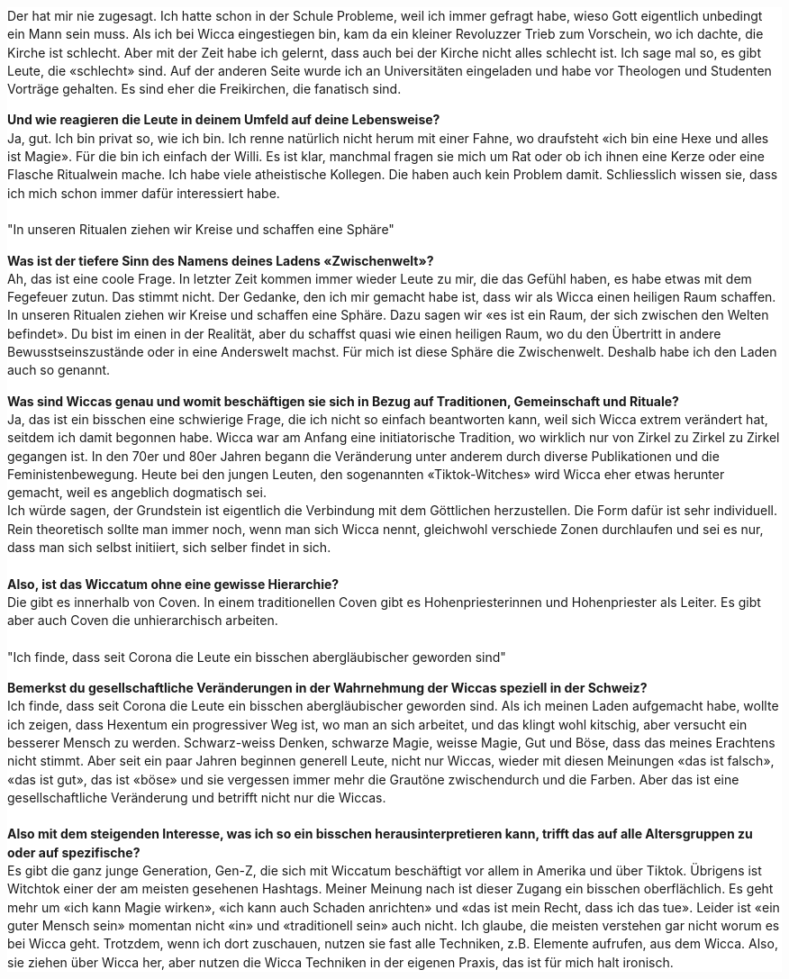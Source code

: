 Der hat mir nie zugesagt. Ich hatte schon in der Schule Probleme, weil ich immer gefragt habe, wieso Gott eigentlich unbedingt ein Mann sein muss. Als ich bei Wicca eingestiegen bin, kam da ein kleiner Revoluzzer Trieb zum Vorschein, wo ich dachte, die Kirche ist schlecht. Aber mit der Zeit habe ich gelernt, dass auch bei der Kirche nicht alles schlecht ist. Ich sage mal so, es gibt Leute, die «schlecht» sind. Auf der anderen Seite wurde ich an Universitäten eingeladen und habe vor Theologen und Studenten Vorträge gehalten. Es sind eher die Freikirchen, die fanatisch sind.

**Und wie reagieren die Leute in deinem Umfeld auf deine Lebensweise?**\
Ja, gut. Ich bin privat so, wie ich bin. Ich renne natürlich nicht herum mit einer Fahne, wo draufsteht «ich bin eine Hexe und alles ist Magie». Für die bin ich einfach der Willi. Es ist klar, manchmal fragen sie mich um Rat oder ob ich ihnen eine Kerze oder eine Flasche Ritualwein mache. Ich habe viele atheistische Kollegen. Die haben auch kein Problem damit. Schliesslich wissen sie, dass ich mich schon immer dafür interessiert habe.\
\
"In unseren Ritualen ziehen wir Kreise und schaffen eine Sphäre"

**Was ist der tiefere Sinn des Namens deines Ladens «Zwischenwelt»?**\
Ah, das ist eine coole Frage. In letzter Zeit kommen immer wieder Leute zu mir, die das Gefühl haben, es habe etwas mit dem Fegefeuer zutun. Das stimmt nicht. Der Gedanke, den ich mir gemacht habe ist, dass wir als Wicca einen heiligen Raum schaffen. In unseren Ritualen ziehen wir Kreise und schaffen eine Sphäre. Dazu sagen wir «es ist ein Raum, der sich zwischen den Welten befindet». Du bist im einen in der Realität, aber du schaffst quasi wie einen heiligen Raum, wo du den Übertritt in andere Bewusstseinszustände oder in eine Anderswelt machst. Für mich ist diese Sphäre die Zwischenwelt. Deshalb habe ich den Laden auch so genannt.

**Was sind Wiccas genau und womit beschäftigen sie sich in Bezug auf Traditionen, Gemeinschaft und Rituale?** \
Ja, das ist ein bisschen eine schwierige Frage, die ich nicht so einfach beantworten kann, weil sich Wicca extrem verändert hat, seitdem ich damit begonnen habe. Wicca war am Anfang eine initiatorische Tradition, wo wirklich nur von Zirkel zu Zirkel zu Zirkel gegangen ist. In den 70er und 80er Jahren begann die Veränderung unter anderem durch diverse Publikationen und die Feministenbewegung. Heute bei den jungen Leuten, den sogenannten «Tiktok-Witches» wird Wicca eher etwas herunter gemacht, weil es angeblich dogmatisch sei.\
Ich würde sagen, der Grundstein ist eigentlich die Verbindung mit dem Göttlichen herzustellen. Die Form dafür ist sehr individuell. Rein theoretisch sollte man immer noch, wenn man sich Wicca nennt, gleichwohl verschiede Zonen durchlaufen und sei es nur, dass man sich selbst initiiert, sich selber findet in sich.\
**\
Also, ist das Wiccatum ohne eine gewisse Hierarchie?**\
Die gibt es innerhalb von Coven. In einem traditionellen Coven gibt es Hohenpriesterinnen und Hohenpriester als Leiter. Es gibt aber auch Coven die unhierarchisch arbeiten.\
\
"Ich finde, dass seit Corona die Leute ein bisschen abergläubischer geworden sind"

**Bemerkst du gesellschaftliche Veränderungen in der Wahrnehmung der Wiccas speziell in der Schweiz?**\
Ich finde, dass seit Corona die Leute ein bisschen abergläubischer geworden sind. Als ich meinen Laden aufgemacht habe, wollte ich zeigen, dass Hexentum ein progressiver Weg ist, wo man an sich arbeitet, und das klingt wohl kitschig, aber versucht ein besserer Mensch zu werden. Schwarz-weiss Denken, schwarze Magie, weisse Magie, Gut und Böse, dass das meines Erachtens nicht stimmt. Aber seit ein paar Jahren beginnen generell Leute, nicht nur Wiccas, wieder mit diesen Meinungen «das ist falsch», «das ist gut», das ist «böse» und sie vergessen immer mehr die Grautöne zwischendurch und die Farben. Aber das ist eine gesellschaftliche Veränderung und betrifft nicht nur die Wiccas.\
\
**Also mit dem steigenden Interesse, was ich so ein bisschen herausinterpretieren kann, trifft das auf alle Altersgruppen zu oder auf spezifische?** \
Es gibt die ganz junge Generation, Gen-Z, die sich mit Wiccatum beschäftigt vor allem in Amerika und über Tiktok. Übrigens ist Witchtok einer der am meisten gesehenen Hashtags. Meiner Meinung nach ist dieser Zugang ein bisschen oberflächlich. Es geht mehr um «ich kann Magie wirken», «ich kann auch Schaden anrichten» und «das ist mein Recht, dass ich das tue». Leider ist «ein guter Mensch sein» momentan nicht «in» und «traditionell sein» auch nicht. Ich glaube, die meisten verstehen gar nicht worum es bei Wicca geht. Trotzdem, wenn ich dort zuschauen, nutzen sie fast alle Techniken, z.B. Elemente aufrufen, aus dem Wicca. Also, sie ziehen über Wicca her, aber nutzen die Wicca Techniken in der eigenen Praxis, das ist für mich halt ironisch.
